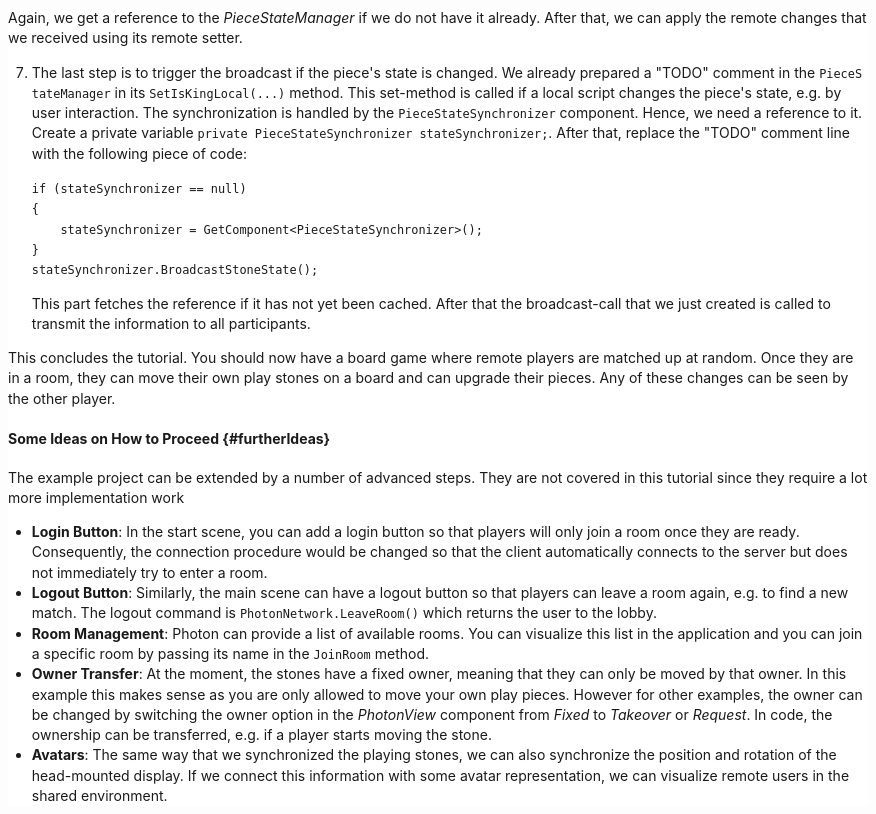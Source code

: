    Again, we get a reference to the *PieceStateManager* if we do not have it already.
   After that, we can apply the remote changes that we received using its remote setter.

7. The last step is to trigger the broadcast if the piece's state is changed.
   We already prepared a "TODO" comment in the `PieceStateManager` in its `SetIsKingLocal(...)` method.
   This set-method is called if a local script changes the piece's state, e.g. by user interaction.
   The synchronization is handled by the `PieceStateSynchronizer` component.
   Hence, we need a reference to it.
   Create a private variable `private PieceStateSynchronizer stateSynchronizer;`.
   After that, replace the "TODO" comment line with the following piece of code:

   ```[C#]
   if (stateSynchronizer == null)
   {
       stateSynchronizer = GetComponent<PieceStateSynchronizer>();
   }
   stateSynchronizer.BroadcastStoneState();
   ```

   This part fetches the reference if it has not yet been cached.
   After that the broadcast-call that we just created is called to transmit the information to all participants.

This concludes the tutorial.
You should now have a board game where remote players are matched up at random.
Once they are in a room, they can move their own play stones on a board and can upgrade their pieces.
Any of these changes can be seen by the other player.

#### Some Ideas on How to Proceed {#furtherIdeas}

The example project can be extended by a number of advanced steps.
They are not covered in this tutorial since they require a lot more implementation work 

- **Login Button**: In the start scene, you can add a login button so that players will only join a room once they are ready.
  Consequently, the connection procedure would be changed so that the client automatically connects to the server but does not immediately try to enter a room.
- **Logout Button**: Similarly, the main scene can have a logout button so that players can leave a room again, e.g. to find a new match.
  The logout command is `PhotonNetwork.LeaveRoom()` which returns the user to the lobby.
- **Room Management**: Photon can provide a list of available rooms.
  You can visualize this list in the application and you can join a specific room by passing its name in the `JoinRoom` method.
- **Owner Transfer**: At the moment, the stones have a fixed owner, meaning that they can only be moved by that owner.
  In this example this makes sense as you are only allowed to move your own play pieces.
  However for other examples, the owner can be changed by switching the owner option in the *PhotonView* component from *Fixed* to *Takeover* or *Request*.
  In code, the ownership can be transferred, e.g. if a player starts moving the stone.
- **Avatars**: The same way that we synchronized the playing stones, we can also synchronize the position and rotation of the head-mounted display.
  If we connect this information with some avatar representation, we can visualize remote users in the shared environment.

